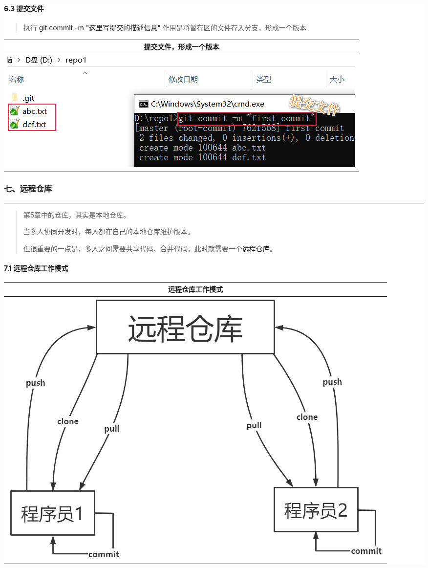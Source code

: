 #### 6.3 提交文件

> 执行 [git commit -m "这里写提交的描述信息"]() 作用是将暂存区的文件存入分支，形成一个版本

|       提交文件，形成一个版本       |
| :--------------------------------: |
| ![提交文件](Pictures/提交文件.jpg) |

### 七、远程仓库

---

> 第5章中的仓库，其实是本地仓库。
>
> 当多人协同开发时，每人都在自己的本地仓库维护版本。
>
> 但很重要的一点是，多人之间需要共享代码、合并代码，此时就需要一个[远程仓库]()。

#### 7.1 远程仓库工作模式

|          远程仓库工作模式          |
| :--------------------------------: |
| ![远程仓库](Pictures/远程仓库.jpg) |
